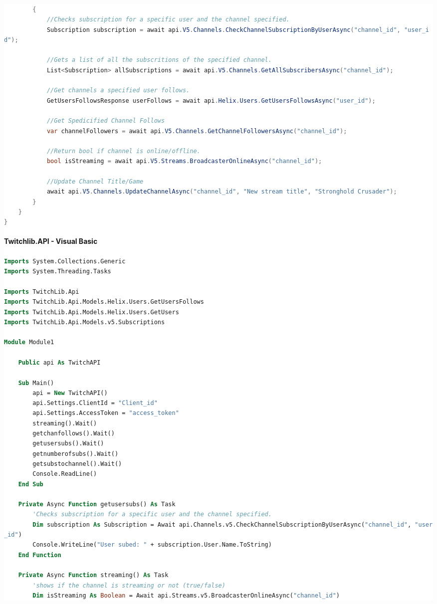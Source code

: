 ```csharp
        {
            //Checks subscription for a specific user and the channel specified.
            Subscription subscription = await api.V5.Channels.CheckChannelSubscriptionByUserAsync("channel_id", "user_id");

            //Gets a list of all the subscritions of the specified channel.
            List<Subscription> allSubscriptions = await api.V5.Channels.GetAllSubscribersAsync("channel_id");

            //Get channels a specified user follows.
            GetUsersFollowsResponse userFollows = await api.Helix.Users.GetUsersFollowsAsync("user_id");

            //Get Spedicified Channel Follows
            var channelFollowers = await api.V5.Channels.GetChannelFollowersAsync("channel_id");

            //Return bool if channel is online/offline.
            bool isStreaming = await api.V5.Streams.BroadcasterOnlineAsync("channel_id");

            //Update Channel Title/Game
            await api.V5.Channels.UpdateChannelAsync("channel_id", "New stream title", "Stronghold Crusader");
        }
    }
}
```

#### Twitchlib.API - Visual Basic
```vb
Imports System.Collections.Generic
Imports System.Threading.Tasks

Imports TwitchLib.Api
Imports TwitchLib.Api.Models.Helix.Users.GetUsersFollows
Imports TwitchLib.Api.Models.Helix.Users.GetUsers
Imports TwitchLib.Api.Models.v5.Subscriptions

Module Module1

    Public api As TwitchAPI

    Sub Main()
        api = New TwitchAPI()
        api.Settings.ClientId = "Client_id"
        api.Settings.AccessToken = "access_token"
        streaming().Wait()
        getchanfollows().Wait()
        getusersubs().Wait()
        getnumberofsubs().Wait()
        getsubstochannel().Wait()
        Console.ReadLine()
    End Sub

    Private Async Function getusersubs() As Task
        'Checks subscription for a specific user and the channel specified.
        Dim subscription As Subscription = Await api.Channels.v5.CheckChannelSubscriptionByUserAsync("channel_id", "user_id")
        Console.WriteLine("User subed: " + subscription.User.Name.ToString)
    End Function

    Private Async Function streaming() As Task
        'shows if the channel is streaming or not (true/false)
        Dim isStreaming As Boolean = Await api.Streams.v5.BroadcasterOnlineAsync("channel_id")
```